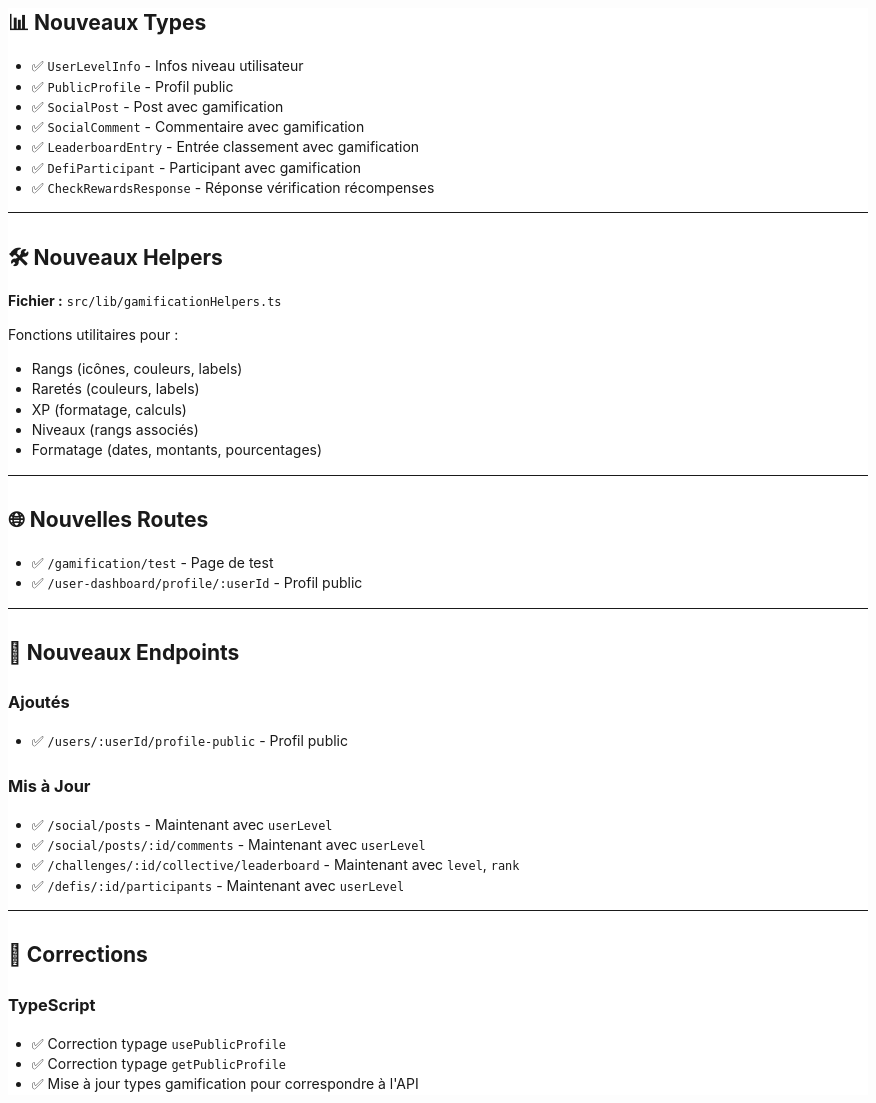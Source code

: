 
## 📊 Nouveaux Types

- ✅ `UserLevelInfo` - Infos niveau utilisateur
- ✅ `PublicProfile` - Profil public
- ✅ `SocialPost` - Post avec gamification
- ✅ `SocialComment` - Commentaire avec gamification
- ✅ `LeaderboardEntry` - Entrée classement avec gamification
- ✅ `DefiParticipant` - Participant avec gamification
- ✅ `CheckRewardsResponse` - Réponse vérification récompenses

---

## 🛠️ Nouveaux Helpers

**Fichier :** `src/lib/gamificationHelpers.ts`

Fonctions utilitaires pour :
- Rangs (icônes, couleurs, labels)
- Raretés (couleurs, labels)
- XP (formatage, calculs)
- Niveaux (rangs associés)
- Formatage (dates, montants, pourcentages)

---

## 🌐 Nouvelles Routes

- ✅ `/gamification/test` - Page de test
- ✅ `/user-dashboard/profile/:userId` - Profil public

---

## 📡 Nouveaux Endpoints

### Ajoutés
- ✅ `/users/:userId/profile-public` - Profil public

### Mis à Jour
- ✅ `/social/posts` - Maintenant avec `userLevel`
- ✅ `/social/posts/:id/comments` - Maintenant avec `userLevel`
- ✅ `/challenges/:id/collective/leaderboard` - Maintenant avec `level`, `rank`
- ✅ `/defis/:id/participants` - Maintenant avec `userLevel`

---

## 🐛 Corrections

### TypeScript
- ✅ Correction typage `usePublicProfile`
- ✅ Correction typage `getPublicProfile`
- ✅ Mise à jour types gamification pour correspondre à l'API
